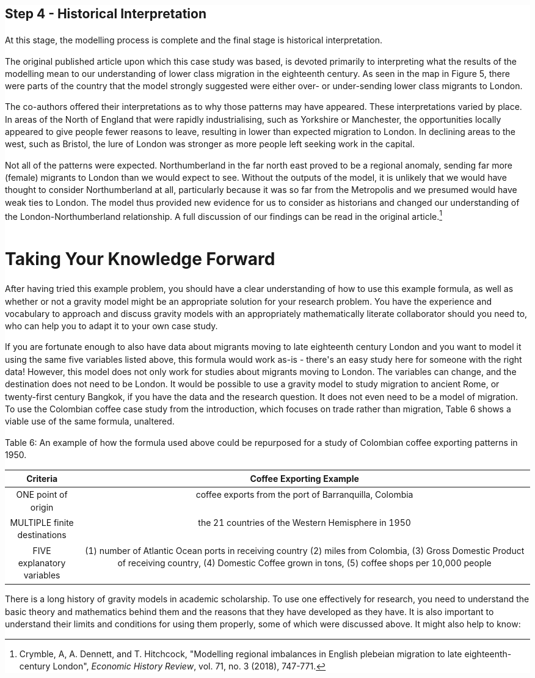 
## Step 4 - Historical Interpretation

At this stage, the modelling process is complete and the final stage is historical interpretation.

The original published article upon which this case study was based, is devoted primarily to interpreting what the results of the modelling mean to our understanding of lower class migration in the eighteenth century. As seen in the map in Figure 5, there were parts of the country that the model strongly suggested were either over- or under-sending lower class migrants to London.

The co-authors offered their interpretations as to why those patterns may have appeared. These interpretations varied by place. In areas of the North of England that were rapidly industrialising, such as Yorkshire or Manchester, the opportunities locally appeared to give people fewer reasons to leave, resulting in lower than expected migration to London. In declining areas to the west, such as Bristol, the lure of London was stronger as more people left seeking work in the capital.

Not all of the patterns were expected. Northumberland in the far north east proved to be a regional anomaly, sending far more (female) migrants to London than we would expect to see. Without the outputs of the model, it is unlikely that we would have thought to consider Northumberland at all, particularly because it was so far from the Metropolis and we presumed would have weak ties to London. The model thus provided new evidence for us to consider as historians and changed our understanding of the London-Northumberland relationship. A full discussion of our findings can be read in the original article.[^18]


# Taking Your Knowledge Forward

After having tried this example problem, you should have a clear understanding of how to use this example formula, as well as whether or not a gravity model might be an appropriate solution for your research problem. You have the experience and vocabulary to approach and discuss gravity models with an appropriately mathematically literate collaborator should you need to, who can help you to adapt it to your own case study.

If you are fortunate enough to also have data about migrants moving to late eighteenth century London and you want to model it using the same five variables listed above, this formula would work as-is - there's an easy study here for someone with the right data! However, this model does not only work for studies about migrants moving to London. The variables can change, and the destination does not need to be London. It would be possible to use a gravity model to study migration to ancient Rome, or twenty-first century Bangkok, if you have the data and the research question. It does not even need to be a model of migration. To use the Colombian coffee case study from the introduction, which focuses on trade rather than migration, Table 6 shows a viable use of the same formula, unaltered.

<tablecaption>Table 6: An example of how the formula used above could be repurposed for a study of Colombian coffee exporting patterns in 1950.</tablecaption>

| Criteria                                                | Coffee Exporting Example |
| :---:                                                   | :---:|
| ONE point of origin                                     | coffee exports from the port of Barranquilla, Colombia |
| MULTIPLE finite destinations                            | the 21 countries of the Western Hemisphere in 1950 |
| FIVE explanatory variables | (1) number of Atlantic Ocean ports in receiving country (2) miles from Colombia, (3) Gross Domestic Product of receiving country, (4) Domestic Coffee grown in tons, (5) coffee shops per 10,000 people |

There is a long history of gravity models in academic scholarship. To use one effectively for research, you need to understand the basic theory and mathematics behind them and the reasons that they have developed as they have. It is also important to understand their limits and conditions for using them properly, some of which were discussed above. It might also help to know:


[^1]: For a deeper understanding of vagrancy see Hitchcock, Tim, Adam Crymble, and Louise Falcini, "Loose, Idle, and Disorderly: Vagrancy Removal in Late Eighteenth Century Middlesex", *Social History*, vol. 39, no. 4 (2014), 509-527.
[^2]: Crymble, A, A. Dennett, and T. Hitchcock, "Modelling regional imbalances in English plebeian migration to late eighteenth-century London", *Economic History Review*, vol. 71, no. 3 (2018), 751.
[^3]: Ravenstein, R.G., 'The Laws of Migration', Journal of the Statistical Society of London, 48 (1885), 167-235; Wilson, A. G., ‘A family of spatial interaction models, and associated developments’, Environment and Planning A, 3 (1971), pp. 1–32.
[^4]: Tobler, W.R., 'A Computer Movie Simulating Urban Growth in the Detroit Region', Economic Geography, 46 (1970), 234-240; Flowerdew, R. and Aitkin, M., ‘A method of fitting the gravity model based on the Poisson distribution’, Journal of Regional Science, 22 (1982), pp. 191–202; Flowerdew, R. and Lovett, A., ‘Fitting constrained Poisson regression models to interurban migration flows’, Geographical Analysis, 20 (1988), pp. 297–307; Congdon, P., ‘Approaches to modeling overdispersion in the analysis of migration’, Environment and Planning A, 25 (1993), pp. 1481–510; Flowerdew, R., ‘Modelling migration with Poisson regression’, in J. Stillwell, O. Duke-Williams, and A. Dennett, eds., Technologies for migration and commuting analysis: spatial interaction data applications (Hershey, Pa., 2010), pp. 261–79; Abel, G. J., ‘Estimation of international migration flow tables in Europe: international migration flow tables’, Journal of the Royal Statistical Society, Series A (Statistics in Society), 173 (2010), pp. 797–825.
[^5]: For English speakers, the author recommends Eugene O'Loughlin, 'How To...Perform Simple Linear Regression by Hand', *YouTube* (23 December 2015): https://www.youtube.com/watch?v=GhrxgbQnEEU.
[^6]: "Chapter 326: Negative Binomial Regression", *NCSS Stats Software* (n.d.): https://ncss-wpengine.netdna-ssl.com/wp-content/themes/ncss/pdf/Procedures/NCSS/Negative_Binomial_Regression.pdf
[^7]: Flowerdew, R. and Aitkin, M., ‘A method of fitting the gravity model based on the Poisson distribution’, Journal of Regional Science, 22 (1982), pp. 191–202; Flowerdew, R. and Lovett, A., ‘Fitting constrained Poisson regression models to interurban migration flows’, Geographical Analysis, 20 (1988), pp. 297–307; Congdon, P., ‘Approaches to modeling overdispersion in the analysis of migration’, Environment and Planning A, 25 (1993), pp. 1481–510; Flowerdew, R., ‘Modelling migration with Poisson regression’, in J. Stillwell, O. Duke-Williams, and A. Dennett, eds., Technologies for migration and commuting analysis: spatial interaction data applications (Hershey, Pa., 2010), pp. 261–79.
[^8]: Michael L. Zwilling, "Negative Binomial Regression", _The Mathematica Journal_, vol. 15 (2013): http://www.mathematica-journal.com/2013/06/negative-binomial-regression/.
[^9]: Crymble, A, A. Dennett, and T. Hitchcock, "Modelling regional imbalances in English plebeian migration to late eighteenth-century London", *Economic History Review*, vol. 71, no. 3 (2018), 747-771.
[^10]: For example, see: Grigg, D.B. "E.G. Ravenstein and the 'laws of migration", *Journal of Historical Geography*, vol. 3, no. 1 (1977), pp. 44-54.
[^11]: Crymble, A, A. Dennett, and T. Hitchcock, "Modelling regional imbalances in English plebeian migration to late eighteenth-century London", *Economic History Review*, vol. 71, no. 3 (2018), 753-754.
[^12]: Wrigley, E.A., "English County Populations in the Later Eighteenth Century", *Economic History Review*, vol. 60 (2007), pp. 54-55.
[^13]: Cannon, E. and L. Brunt, "Weekly British Grain Prices from the *London Gazette*, 1770-1820", [computer file] (Colchester, 2004): UK Data Archive [distributor], SN: 4383.
[^14]: Hunt, E.H., "Industrialization and Regional Inequality: Wages in Britain, 1760-1914", *Journal of Economic History*, vol. 46 (1986), pp. 965-966.
[^15]: Hunt, E.H., "Industrialization and Regional Inequality: Wages in Britain, 1760-1914", *Journal of Economic History*, vol. 46 (1986), pp. 965-966.
[^16]: Crymble, A, A. Dennett, and T. Hitchcock, "Modelling regional imbalances in English plebeian migration to late eighteenth-century London", *Economic History Review*, vol. 71, no. 3 (2018), 769.
[^17]: For English speakers, the author recommends Eugene O'Loughlin, 'How To...Calculate Pearson's Correlation Coefficient', *YouTube* (17 December 2015): https://www.youtube.com/watch?v=2SCg8Kuh0tE&t=10s.
[^18]: Crymble, A, A. Dennett, and T. Hitchcock, "Modelling regional imbalances in English plebeian migration to late eighteenth-century London", *Economic History Review*, vol. 71, no. 3 (2018), 747-771.